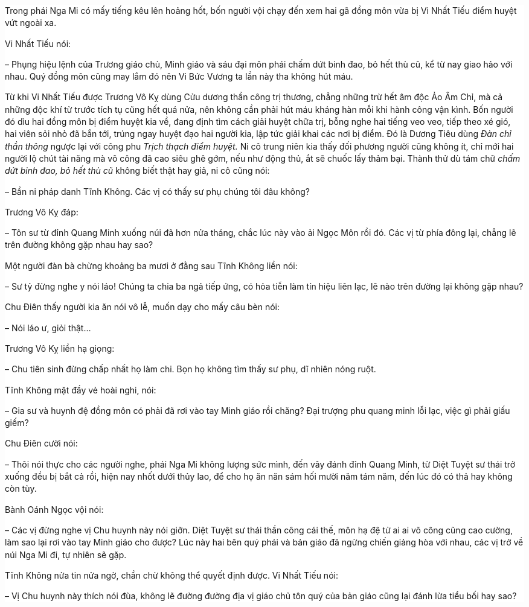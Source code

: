 Trong phái Nga Mi có mấy tiếng kêu lên hoảng hốt, bốn người vội chạy đến xem hai gã đồng môn vừa bị Vi Nhất Tiếu điểm huyệt vứt ngoài xa.

Vi Nhất Tiếu nói:

– Phụng hiệu lệnh của Trương giáo chủ, Minh giáo và sáu đại môn phái chấm dứt binh đao, bỏ hết thù cũ, kể từ nay giao hảo với nhau. Quý đồng môn cũng may lắm đó nên Vi Bức Vương ta lần này tha không hút máu.

Từ khi Vi Nhất Tiếu được Trương Vô Kỵ dùng Cửu dương thần công trị thương, chẳng những trừ hết âm độc Ảo Âm Chỉ, mà cả những độc khí từ trước tích tụ cũng hết quá nửa, nên không cần phải hút máu kháng hàn mỗi khi hành công vận kình. Bốn người đó dìu hai đồng môn bị điểm huyệt kia về, đang định tìm cách giải huyệt chữa trị, bỗng nghe hai tiếng veo veo, tiếp theo xé gió, hai viên sỏi nhỏ đã bắn tới, trúng ngay huyệt đạo hai người kia, lập tức giải khai các nơi bị điểm. Đó là Dương Tiêu dùng _Đàn chỉ thần thông_ ngược lại với công phu _Trịch thạch điểm huyệt._ Ni cô trung niên kia thấy đối phương người cũng không ít, chỉ mới hai người lộ chút tài năng mà võ công đã cao siêu ghê gớm, nếu như động thủ, ắt sẽ chuốc lấy thảm bại. Thành thử dù tám chữ _chấm dứt binh đao, bỏ hết thù cũ_ không biết thật hay giả, ni cô cũng nói:

– Bần ni pháp danh Tĩnh Không. Các vị có thấy sư phụ chúng tôi đâu không?

Trương Vô Kỵ đáp:

– Tôn sư từ đỉnh Quang Minh xuống núi đã hơn nửa tháng, chắc lúc này vào ải Ngọc Môn rồi đó. Các vị từ phía đông lại, chẳng lẽ trên đường không gặp nhau hay sao?

Một người đàn bà chừng khoảng ba mươi ở đằng sau Tĩnh Không liền nói:

– Sư tỷ đừng nghe y nói láo! Chúng ta chia ba ngả tiếp ứng, có hỏa tiễn làm tín hiệu liên lạc, lẽ nào trên đường lại không gặp nhau?

Chu Điên thấy người kia ăn nói vô lễ, muốn dạy cho mấy câu bèn nói:

– Nói láo ư, giỏi thật…

Trương Vô Kỵ liền hạ giọng:

– Chu tiên sinh đừng chấp nhất họ làm chi. Bọn họ không tìm thấy sư phụ, dĩ nhiên nóng ruột.

Tĩnh Không mặt đầy vẻ hoài nghi, nói:

– Gia sư và huynh đệ đồng môn có phải đã rơi vào tay Minh giáo rồi chăng? Đại trượng phu quang minh lỗi lạc, việc gì phải giấu giếm?

Chu Điên cười nói:

– Thôi nói thực cho các người nghe, phái Nga Mi không lượng sức mình, đến vây đánh đỉnh Quang Minh, từ Diệt Tuyệt sư thái trở xuống đều bị bắt cả rồi, hiện nay nhốt dưới thủy lao, để cho họ ăn năn sám hối mười năm tám năm, đến lúc đó có thả hay không còn tùy.

Bành Oánh Ngọc vội nói:

– Các vị đừng nghe vị Chu huynh này nói giỡn. Diệt Tuyệt sư thái thần công cái thế, môn hạ đệ tử ai ai võ công cũng cao cường, làm sao lại rơi vào tay Minh giáo cho được? Lúc này hai bên quý phái và bản giáo đã ngừng chiến giảng hòa với nhau, các vị trở về núi Nga Mi đi, tự nhiên sẽ gặp.

Tĩnh Không nửa tin nửa ngờ, chần chừ không thể quyết định được. Vi Nhất Tiếu nói:

– Vị Chu huynh này thích nói đùa, không lẽ đường đường địa vị giáo chủ tôn quý của bản giáo cũng lại đánh lừa tiểu bối hay sao?
